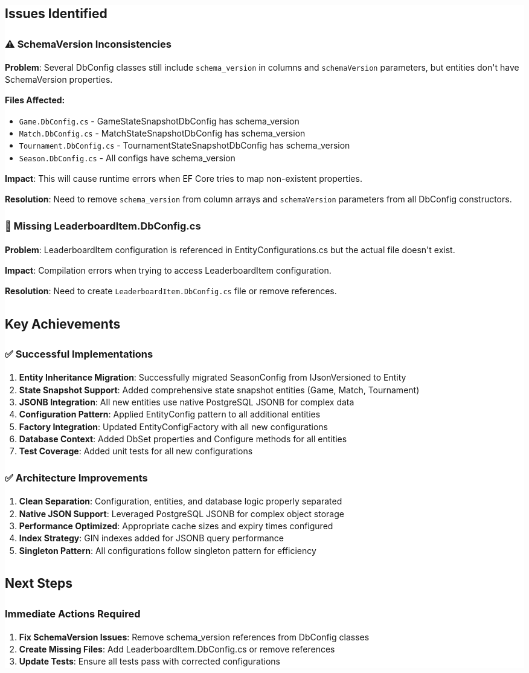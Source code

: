 ## Issues Identified

### ⚠️ SchemaVersion Inconsistencies
**Problem**: Several DbConfig classes still include `schema_version` in columns and `schemaVersion` parameters, but entities don't have SchemaVersion properties.

**Files Affected:**
- `Game.DbConfig.cs` - GameStateSnapshotDbConfig has schema_version
- `Match.DbConfig.cs` - MatchStateSnapshotDbConfig has schema_version
- `Tournament.DbConfig.cs` - TournamentStateSnapshotDbConfig has schema_version
- `Season.DbConfig.cs` - All configs have schema_version

**Impact**: This will cause runtime errors when EF Core tries to map non-existent properties.

**Resolution**: Need to remove `schema_version` from column arrays and `schemaVersion` parameters from all DbConfig constructors.

### 📝 Missing LeaderboardItem.DbConfig.cs
**Problem**: LeaderboardItem configuration is referenced in EntityConfigurations.cs but the actual file doesn't exist.

**Impact**: Compilation errors when trying to access LeaderboardItem configuration.

**Resolution**: Need to create `LeaderboardItem.DbConfig.cs` file or remove references.

## Key Achievements

### ✅ Successful Implementations
1. **Entity Inheritance Migration**: Successfully migrated SeasonConfig from IJsonVersioned to Entity
2. **State Snapshot Support**: Added comprehensive state snapshot entities (Game, Match, Tournament)
3. **JSONB Integration**: All new entities use native PostgreSQL JSONB for complex data
4. **Configuration Pattern**: Applied EntityConfig<T> pattern to all additional entities
5. **Factory Integration**: Updated EntityConfigFactory with all new configurations
6. **Database Context**: Added DbSet properties and Configure methods for all entities
7. **Test Coverage**: Added unit tests for all new configurations

### ✅ Architecture Improvements
1. **Clean Separation**: Configuration, entities, and database logic properly separated
2. **Native JSON Support**: Leveraged PostgreSQL JSONB for complex object storage
3. **Performance Optimized**: Appropriate cache sizes and expiry times configured
4. **Index Strategy**: GIN indexes added for JSONB query performance
5. **Singleton Pattern**: All configurations follow singleton pattern for efficiency

## Next Steps

### Immediate Actions Required
1. **Fix SchemaVersion Issues**: Remove schema_version references from DbConfig classes
2. **Create Missing Files**: Add LeaderboardItem.DbConfig.cs or remove references
3. **Update Tests**: Ensure all tests pass with corrected configurations
